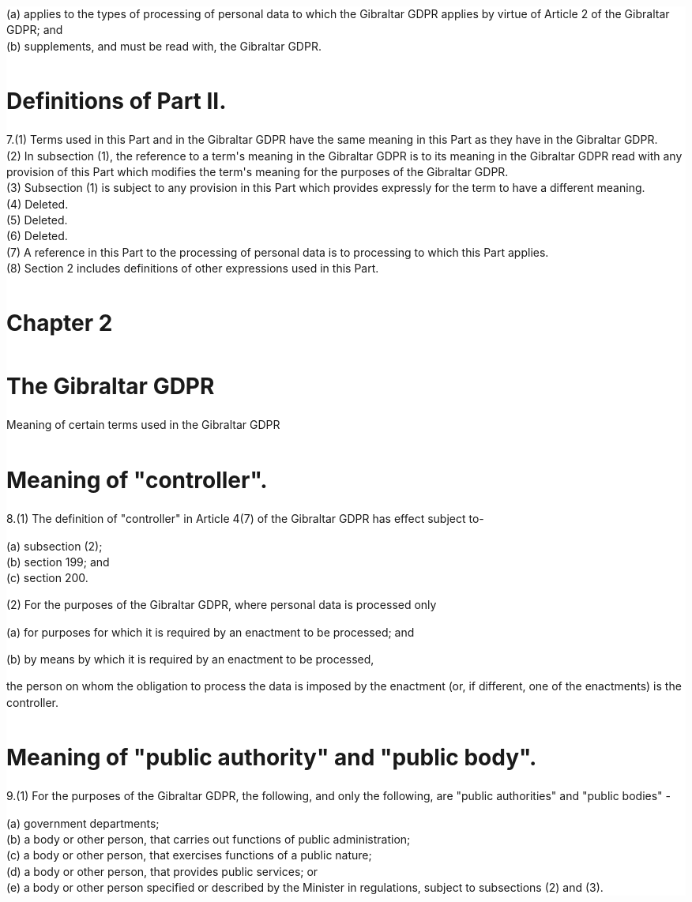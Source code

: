 (a) applies to the types of processing of personal data to which the Gibraltar GDPR applies by virtue of Article 2 of the Gibraltar GDPR; and  
(b) supplements, and must be read with, the Gibraltar GDPR.

# Definitions of Part II.

7.(1) Terms used in this Part and in the Gibraltar GDPR have the same meaning in this Part as they have in the Gibraltar GDPR.  
(2) In subsection (1), the reference to a term's meaning in the Gibraltar GDPR is to its meaning in the Gibraltar GDPR read with any provision of this Part which modifies the term's meaning for the purposes of the Gibraltar GDPR.  
(3) Subsection (1) is subject to any provision in this Part which provides expressly for the term to have a different meaning.  
(4) Deleted.  
(5) Deleted.  
(6) Deleted.  
(7) A reference in this Part to the processing of personal data is to processing to which this Part applies.  
(8) Section 2 includes definitions of other expressions used in this Part.

# Chapter 2

# The Gibraltar GDPR

Meaning of certain terms used in the Gibraltar GDPR

# Meaning of "controller".

8.(1) The definition of "controller" in Article 4(7) of the Gibraltar GDPR has effect subject to-

(a) subsection (2);  
(b) section 199; and  
(c) section 200.

(2) For the purposes of the Gibraltar GDPR, where personal data is processed only

(a) for purposes for which it is required by an enactment to be processed; and

(b) by means by which it is required by an enactment to be processed,

the person on whom the obligation to process the data is imposed by the enactment (or, if different, one of the enactments) is the controller.

# Meaning of "public authority" and "public body".

9.(1) For the purposes of the Gibraltar GDPR, the following, and only the following, are "public authorities" and "public bodies" -

(a) government departments;  
(b) a body or other person, that carries out functions of public administration;  
(c) a body or other person, that exercises functions of a public nature;  
(d) a body or other person, that provides public services; or  
(e) a body or other person specified or described by the Minister in regulations, subject to subsections (2) and (3).
